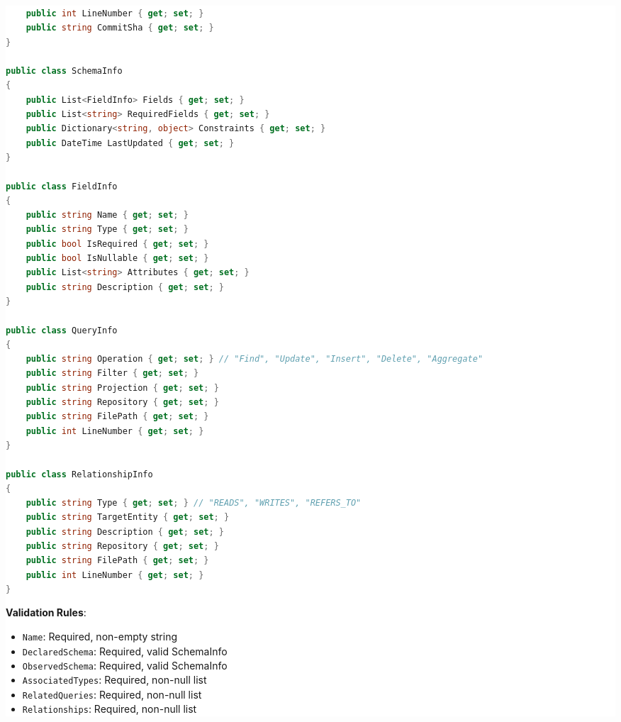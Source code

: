```csharp
    public int LineNumber { get; set; }
    public string CommitSha { get; set; }
}

public class SchemaInfo
{
    public List<FieldInfo> Fields { get; set; }
    public List<string> RequiredFields { get; set; }
    public Dictionary<string, object> Constraints { get; set; }
    public DateTime LastUpdated { get; set; }
}

public class FieldInfo
{
    public string Name { get; set; }
    public string Type { get; set; }
    public bool IsRequired { get; set; }
    public bool IsNullable { get; set; }
    public List<string> Attributes { get; set; }
    public string Description { get; set; }
}

public class QueryInfo
{
    public string Operation { get; set; } // "Find", "Update", "Insert", "Delete", "Aggregate"
    public string Filter { get; set; }
    public string Projection { get; set; }
    public string Repository { get; set; }
    public string FilePath { get; set; }
    public int LineNumber { get; set; }
}

public class RelationshipInfo
{
    public string Type { get; set; } // "READS", "WRITES", "REFERS_TO"
    public string TargetEntity { get; set; }
    public string Description { get; set; }
    public string Repository { get; set; }
    public string FilePath { get; set; }
    public int LineNumber { get; set; }
}
```

**Validation Rules**:
- `Name`: Required, non-empty string
- `DeclaredSchema`: Required, valid SchemaInfo
- `ObservedSchema`: Required, valid SchemaInfo
- `AssociatedTypes`: Required, non-null list
- `RelatedQueries`: Required, non-null list
- `Relationships`: Required, non-null list
